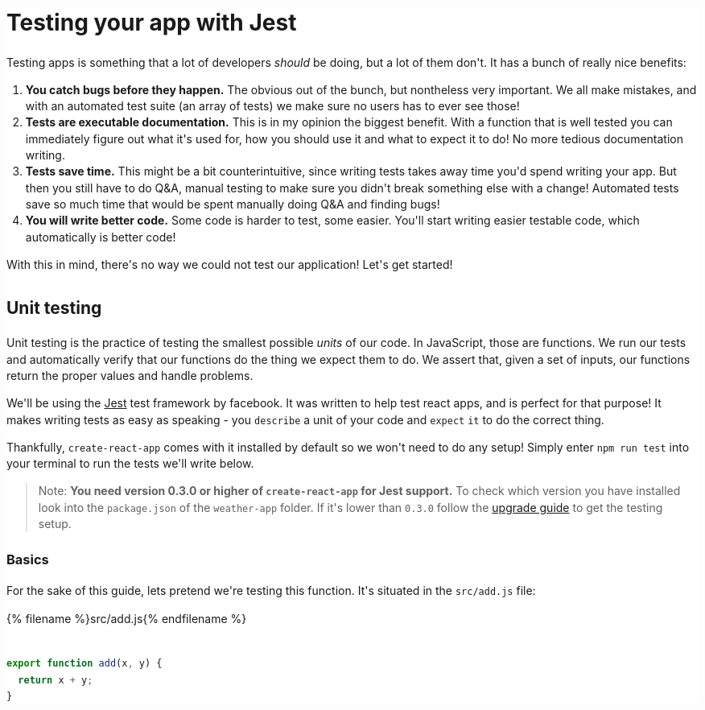 # Testing your app with Jest

Testing apps is something that a lot of developers _should_ be doing, but a lot of them don't. It has a bunch of really nice benefits:

1. **You catch bugs before they happen.** The obvious out of the bunch, but nontheless very important. We all make mistakes, and with an automated test suite (an array of tests) we make sure no users has to ever see those!
2. **Tests are executable documentation.** This is in my opinion the biggest benefit. With a function that is well tested you can immediately figure out what it's used for, how you should use it and what to expect it to do! No more tedious documentation writing.
3. **Tests save time.** This might be a bit counterintuitive, since writing tests takes away time you'd spend writing your app. But then you still have to do Q&A, manual testing to make sure you didn't break something else with a change! Automated tests save so much time that would be spent manually doing Q&A and finding bugs!
4. **You will write better code.** Some code is harder to test, some easier. You'll start writing easier testable code, which automatically is better code!

With this in mind, there's no way we could not test our application! Let's get started!

## Unit testing

Unit testing is the practice of testing the smallest possible *units* of our code. In JavaScript, those are functions. We run our tests and automatically verify that our functions do the thing we expect them to do. We assert that, given a set of inputs, our functions return the proper values and handle problems.

We'll be using the <a target="_blank" href="https://facebook.github.io/jest/">Jest</a> test framework by facebook. It was written to help test react apps, and is perfect for that purpose! It makes writing tests as easy as speaking - you `describe` a unit of your code and `expect` `it` to do the correct thing.

Thankfully, `create-react-app` comes with it installed by default so we won't need to do any setup! Simply enter `npm run test` into your terminal to run the tests we'll write below.

> Note: **You need version 0.3.0 or higher of `create-react-app` for Jest support.** To check which version you have installed look into the `package.json` of the `weather-app` folder. If it's lower than `0.3.0` follow the [upgrade guide](https://github.com/facebookincubator/create-react-app/blob/master/CHANGELOG.md#migrating-from-023-to-030) to get the testing setup.

### Basics

For the sake of this guide, lets pretend we're testing this function. It's situated in the `src/add.js` file:

{% filename %}src/add.js{% endfilename %}
```javascript

export function add(x, y) {
  return x + y;
}
```
